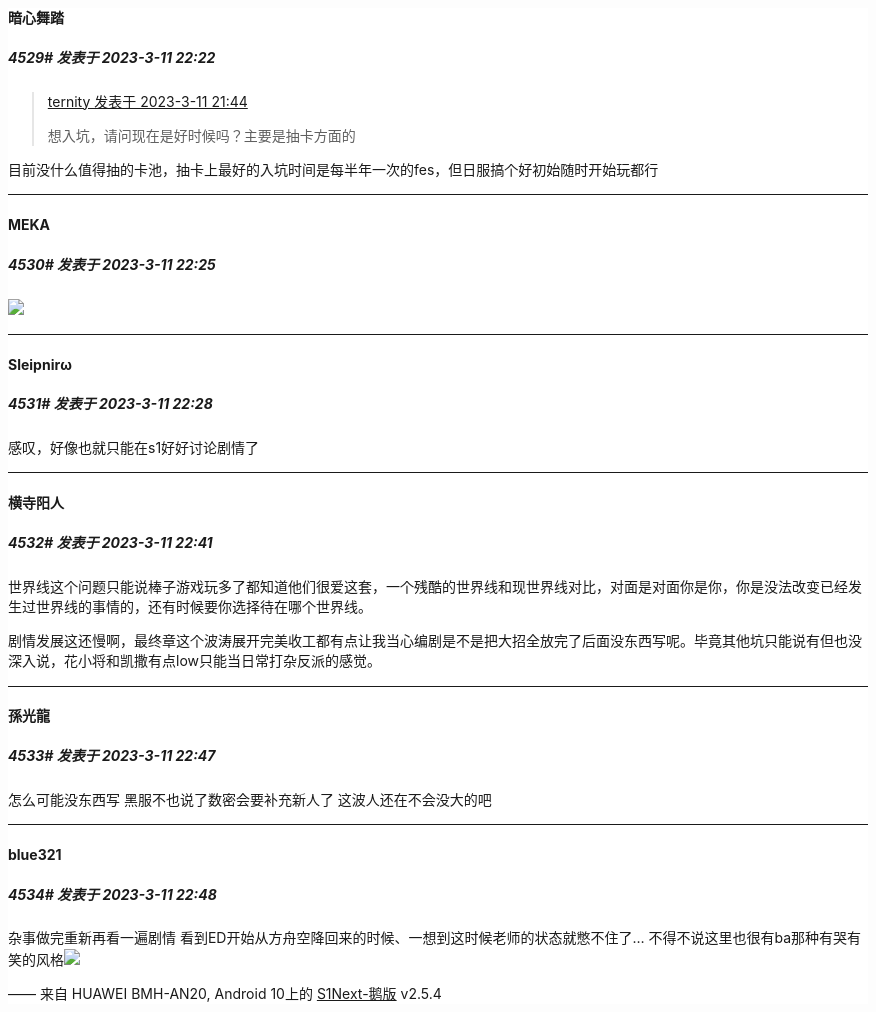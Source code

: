 ####  暗心舞踏  
##### 4529#       发表于 2023-3-11 22:22

<blockquote><a href="httphttps://bbs.saraba1st.com/2b/forum.php?mod=redirect&amp;goto=findpost&amp;pid=60051665&amp;ptid=1986197" target="_blank">ternity 发表于 2023-3-11 21:44</a>

想入坑，请问现在是好时候吗？主要是抽卡方面的</blockquote>
目前没什么值得抽的卡池，抽卡上最好的入坑时间是每半年一次的fes，但日服搞个好初始随时开始玩都行


*****

####  MEKA  
##### 4530#       发表于 2023-3-11 22:25

<img src="https://static.saraba1st.com/image/smiley/face2017/138.png" referrerpolicy="no-referrer">


*****

####  Sleipnirω  
##### 4531#       发表于 2023-3-11 22:28

感叹，好像也就只能在s1好好讨论剧情了


*****

####  横寺阳人  
##### 4532#       发表于 2023-3-11 22:41

世界线这个问题只能说棒子游戏玩多了都知道他们很爱这套，一个残酷的世界线和现世界线对比，对面是对面你是你，你是没法改变已经发生过世界线的事情的，还有时候要你选择待在哪个世界线。

剧情发展这还慢啊，最终章这个波涛展开完美收工都有点让我当心编剧是不是把大招全放完了后面没东西写呢。毕竟其他坑只能说有但也没深入说，花小将和凯撒有点low只能当日常打杂反派的感觉。


*****

####  孫光龍  
##### 4533#       发表于 2023-3-11 22:47

怎么可能没东西写
黑服不也说了数密会要补充新人了
这波人还在不会没大的吧

*****

####  blue321  
##### 4534#       发表于 2023-3-11 22:48

杂事做完重新再看一遍剧情
看到ED开始从方舟空降回来的时候、一想到这时候老师的状态就憋不住了…
不得不说这里也很有ba那种有哭有笑的风格<img src="https://static.saraba1st.com/image/smiley/face2017/145.png" referrerpolicy="no-referrer">

—— 来自 HUAWEI BMH-AN20, Android 10上的 [S1Next-鹅版](https://github.com/ykrank/S1-Next/releases) v2.5.4
